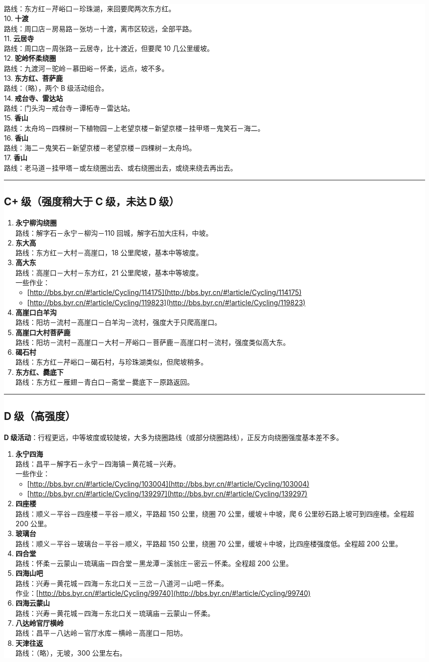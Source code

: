    路线：东方红－芹峪口－珍珠湖，来回要爬两次东方红。  
10. **十渡**  
    路线：周口店－房易路－张坊－十渡，离市区较远，全部平路。  
11. **云居寺**  
    路线：周口店－周张路－云居寺，比十渡近，但要爬 10 几公里缓坡。  
12. **驼岭怀柔绕圈**  
    路线：九渡河－驼岭－慕田峪－怀柔，远点，坡不多。  
13. **东方红、菩萨鹿**  
    路线：（略），两个 B 级活动组合。  
14. **戒台寺、雷达站**  
    路线：门头沟－戒台寺－谭柘寺－雷达站。  
15. **香山**  
    路线：太舟坞－四棵树－下植物园－上老望京楼－新望京楼－挂甲塔－鬼笑石－海二。  
16. **香山**  
    路线：海二－鬼笑石－新望京楼－老望京楼－四棵树－太舟坞。  
17. **香山**  
    路线：老马道－挂甲塔－或左绕圈出去、或右绕圈出去，或绕来绕去再出去。  

---

## C+ 级（强度稍大于 C 级，未达 D 级）
1. **永宁柳沟绕圈**  
   路线：解字石－永宁－柳沟－110 回城，解字石加大庄科，中坡。  
2. **东大高**  
   路线：东方红－大村－高崖口，18 公里爬坡，基本中等坡度。  
3. **高大东**  
   路线：高崖口－大村－东方红，21 公里爬坡，基本中等坡度。  
   一些作业：  
   - [http://bbs.byr.cn/#!article/Cycling/114175](http://bbs.byr.cn/#!article/Cycling/114175)  
   - [http://bbs.byr.cn/#!article/Cycling/119823](http://bbs.byr.cn/#!article/Cycling/119823)  
4. **高崖口白羊沟**  
   路线：阳坊－流村－高崖口－白羊沟－流村，强度大于只爬高崖口。  
5. **高崖口大村菩萨鹿**  
   路线：阳坊－流村－高崖口－大村－芹峪口－菩萨鹿－高崖口村－流村，强度类似高大东。  
6. **碣石村**  
   路线：东方红－芹峪口－碣石村，与珍珠湖类似，但爬坡稍多。  
7. **东方红、爨底下**  
   路线：东方红－雁翅－青白口－斋堂－爨底下－原路返回。  

---

## D 级（高强度）
**D 级活动**：行程更远，中等坡度或较陡坡，大多为绕圈路线（或部分绕圈路线），正反方向绕圈强度基本差不多。  
1. **永宁四海**  
   路线：昌平－解字石－永宁－四海镇－黄花城－兴寿。  
   一些作业：  
   - [http://bbs.byr.cn/#!article/Cycling/103004](http://bbs.byr.cn/#!article/Cycling/103004)  
   - [http://bbs.byr.cn/#!article/Cycling/139297](http://bbs.byr.cn/#!article/Cycling/139297)  
2. **四座楼**  
   路线：顺义－平谷－四座楼－平谷－顺义，平路超 150 公里，绕圈 70 公里，缓坡＋中坡，爬 6 公里砂石路上坡可到四座楼。全程超 200 公里。  
3. **玻璃台**  
   路线：顺义－平谷－玻璃台－平谷－顺义，平路超 150 公里，绕圈 70 公里，缓坡＋中坡，比四座楼强度低。全程超 200 公里。  
4. **四合堂**  
   路线：怀柔－云蒙山－琉璃庙－四合堂－黑龙潭－溪翁庄－密云－怀柔。全程超 200 公里。  
5. **四海山吧**  
   路线：兴寿－黄花城－四海－东北口关－三岔－八道河－山吧－怀柔。  
   作业：[http://bbs.byr.cn/#!article/Cycling/99740](http://bbs.byr.cn/#!article/Cycling/99740)  
6. **四海云蒙山**  
   路线：兴寿－黄花城－四海－东北口关－琉璃庙－云蒙山－怀柔。  
7. **八达岭官厅横岭**  
   路线：昌平－八达岭－官厅水库－横岭－高崖口－阳坊。  
8. **天津往返**  
   路线：（略），无坡，300 公里左右。  